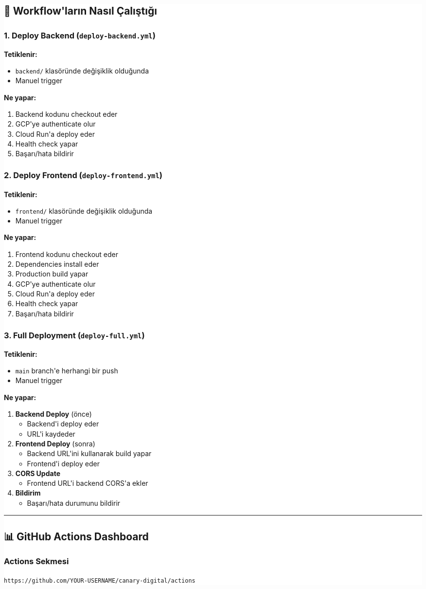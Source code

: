 
## 🚀 Workflow'ların Nasıl Çalıştığı

### 1. Deploy Backend (`deploy-backend.yml`)
**Tetiklenir:**
- `backend/` klasöründe değişiklik olduğunda
- Manuel trigger

**Ne yapar:**
1. Backend kodunu checkout eder
2. GCP'ye authenticate olur
3. Cloud Run'a deploy eder
4. Health check yapar
5. Başarı/hata bildirir

### 2. Deploy Frontend (`deploy-frontend.yml`)
**Tetiklenir:**
- `frontend/` klasöründe değişiklik olduğunda
- Manuel trigger

**Ne yapar:**
1. Frontend kodunu checkout eder
2. Dependencies install eder
3. Production build yapar
4. GCP'ye authenticate olur
5. Cloud Run'a deploy eder
6. Health check yapar
7. Başarı/hata bildirir

### 3. Full Deployment (`deploy-full.yml`)
**Tetiklenir:**
- `main` branch'e herhangi bir push
- Manuel trigger

**Ne yapar:**
1. **Backend Deploy** (önce)
   - Backend'i deploy eder
   - URL'i kaydeder
2. **Frontend Deploy** (sonra)
   - Backend URL'ini kullanarak build yapar
   - Frontend'i deploy eder
3. **CORS Update**
   - Frontend URL'i backend CORS'a ekler
4. **Bildirim**
   - Başarı/hata durumunu bildirir

---

## 📊 GitHub Actions Dashboard

### Actions Sekmesi
```
https://github.com/YOUR-USERNAME/canary-digital/actions
```
